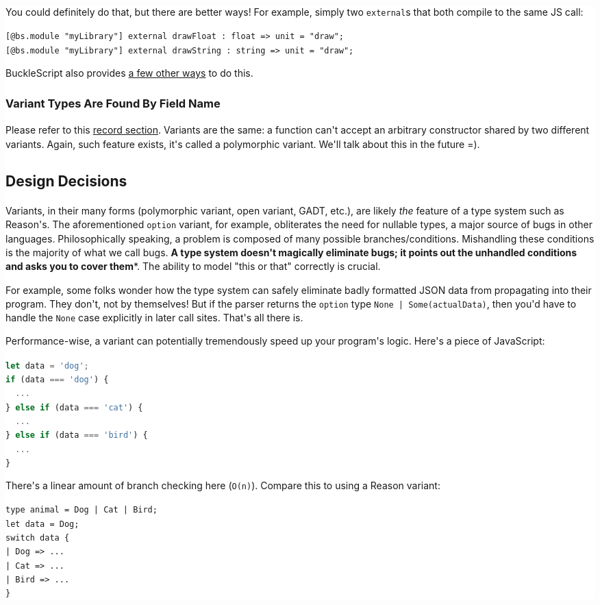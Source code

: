You could definitely do that, but there are better ways! For example, simply two `external`s that both compile to the same JS call:

```reason
[@bs.module "myLibrary"] external drawFloat : float => unit = "draw";
[@bs.module "myLibrary"] external drawString : string => unit = "draw";
```

BuckleScript also provides [a few other ways](https://bucklescript.github.io/docs/en/function.html#binding-to-polymorphic-function) to do this.

### Variant Types Are Found By Field Name

Please refer to this [record section](record.md#record-types-are-found-by-field-name). Variants are the same: a function can't accept an arbitrary constructor shared by two different variants. Again, such feature exists, it's called a polymorphic variant. We'll talk about this in the future =).

## Design Decisions

Variants, in their many forms (polymorphic variant, open variant, GADT, etc.), are likely _the_ feature of a type system such as Reason's. The aforementioned `option` variant, for example, obliterates the need for nullable types, a major source of bugs in other languages. Philosophically speaking, a problem is composed of many possible branches/conditions. Mishandling these conditions is the majority of what we call bugs. **A type system doesn't magically eliminate bugs; it points out the unhandled conditions and asks you to cover them**\*. The ability to model "this or that" correctly is crucial.

For example, some folks wonder how the type system can safely eliminate badly formatted JSON data from propagating into their program. They don't, not by themselves! But if the parser returns the `option` type `None | Some(actualData)`, then you'd have to handle the `None` case explicitly in later call sites. That's all there is.

Performance-wise, a variant can potentially tremendously speed up your program's logic. Here's a piece of JavaScript:

```js
let data = 'dog';
if (data === 'dog') {
  ...
} else if (data === 'cat') {
  ...
} else if (data === 'bird') {
  ...
}
```

There's a linear amount of branch checking here (`O(n)`). Compare this to using a Reason variant:

```reason
type animal = Dog | Cat | Bird;
let data = Dog;
switch data {
| Dog => ...
| Cat => ...
| Bird => ...
}
```
